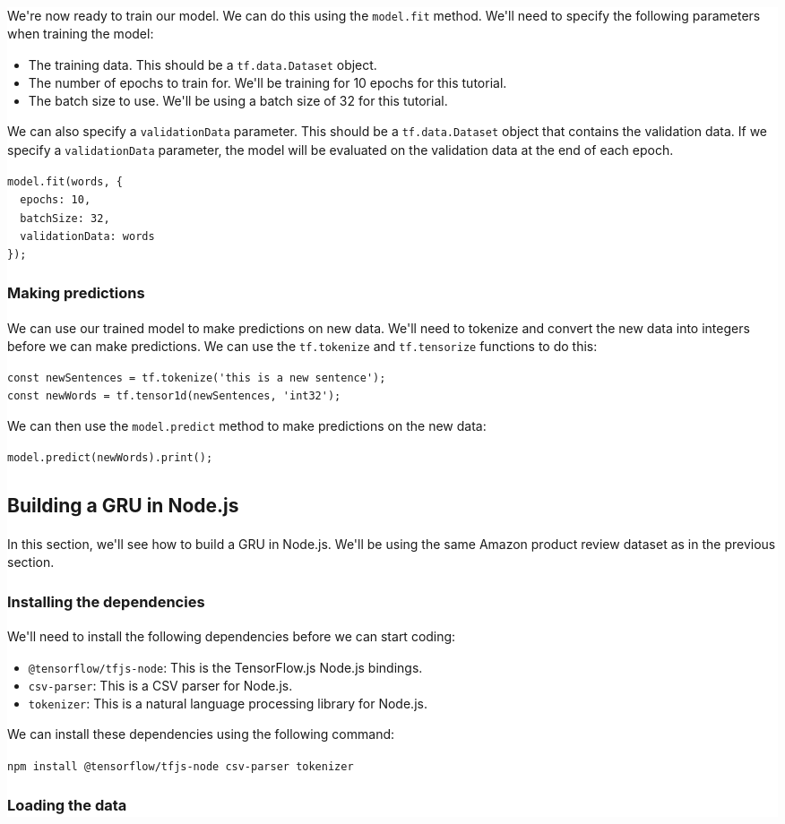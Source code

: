 We're now ready to train our model. We can do this using the `model.fit` method. We'll need to specify the following parameters when training the model:

- The training data. This should be a `tf.data.Dataset` object.
- The number of epochs to train for. We'll be training for 10 epochs for this tutorial.
- The batch size to use. We'll be using a batch size of 32 for this tutorial.

We can also specify a `validationData` parameter. This should be a `tf.data.Dataset` object that contains the validation data. If we specify a `validationData` parameter, the model will be evaluated on the validation data at the end of each epoch.

```
model.fit(words, {
  epochs: 10,
  batchSize: 32,
  validationData: words
});
```

### Making predictions

We can use our trained model to make predictions on new data. We'll need to tokenize and convert the new data into integers before we can make predictions. We can use the `tf.tokenize` and `tf.tensorize` functions to do this:

```
const newSentences = tf.tokenize('this is a new sentence');
const newWords = tf.tensor1d(newSentences, 'int32');
```

We can then use the `model.predict` method to make predictions on the new data:

```
model.predict(newWords).print();
```

## Building a GRU in Node.js

In this section, we'll see how to build a GRU in Node.js. We'll be using the same Amazon product review dataset as in the previous section.

### Installing the dependencies

We'll need to install the following dependencies before we can start coding:

- `@tensorflow/tfjs-node`: This is the TensorFlow.js Node.js bindings.
- `csv-parser`: This is a CSV parser for Node.js.
- `tokenizer`: This is a natural language processing library for Node.js.

We can install these dependencies using the following command:

```
npm install @tensorflow/tfjs-node csv-parser tokenizer
```

### Loading the data
